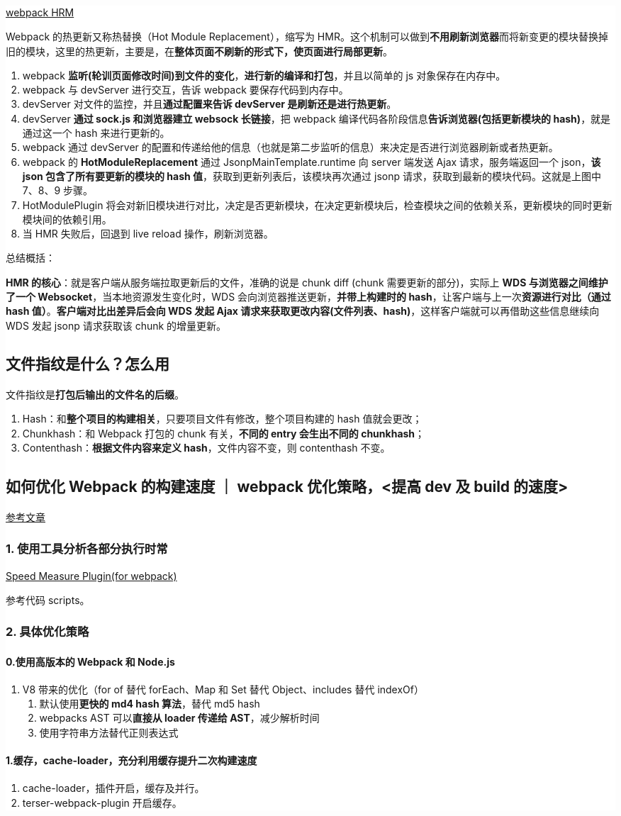 
[webpack HRM](https://www.jianshu.com/p/2410022eb597)

Webpack 的热更新又称热替换（Hot Module Replacement），缩写为 HMR。这个机制可以做到**不用刷新浏览器**而将新变更的模块替换掉旧的模块，这里的热更新，主要是，在**整体页面不刷新的形式下，使页面进行局部更新**。

1. webpack **监听(轮训页面修改时间)到文件的变化**，**进行新的编译和打包**，并且以简单的 js 对象保存在内存中。
2. webpack 与 devServer 进行交互，告诉 webpack 要保存代码到内存中。
3. devServer 对文件的监控，并且**通过配置来告诉 devServer 是刷新还是进行热更新**。
4. devServer **通过 sock.js 和浏览器建立 websock 长链接**，把 webpack 编译代码各阶段信息**告诉浏览器(包括更新模块的 hash)**，就是通过这一个 hash 来进行更新的。
5. webpack 通过 devServer 的配置和传递给他的信息（也就是第二步监听的信息）来决定是否进行浏览器刷新或者热更新。
6. webpack 的 **HotModuleReplacement** 通过 JsonpMainTemplate.runtime 向 server 端发送 Ajax 请求，服务端返回一个 json，**该 json 包含了所有要更新的模块的 hash 值**，获取到更新列表后，该模块再次通过 jsonp 请求，获取到最新的模块代码。这就是上图中 7、8、9 步骤。
7. HotModulePlugin 将会对新旧模块进行对比，决定是否更新模块，在决定更新模块后，检查模块之间的依赖关系，更新模块的同时更新模块间的依赖引用。
8. 当 HMR 失败后，回退到 live reload 操作，刷新浏览器。

总结概括：

**HMR 的核心**：就是客户端从服务端拉取更新后的文件，准确的说是 chunk diff (chunk 需要更新的部分)，实际上 **WDS 与浏览器之间维护了一个 Websocket**，当本地资源发生变化时，WDS 会向浏览器推送更新，**并带上构建时的 hash**，让客户端与上一次**资源进行对比（通过 hash 值）**。**客户端对比出差异后会向 WDS 发起 Ajax 请求来获取更改内容(文件列表、hash)**，这样客户端就可以再借助这些信息继续向 WDS 发起 jsonp 请求获取该 chunk 的增量更新。

## 文件指纹是什么？怎么用

文件指纹是**打包后输出的文件名的后缀**。

1. Hash：和**整个项目的构建相关**，只要项目文件有修改，整个项目构建的 hash 值就会更改；
2. Chunkhash：和 Webpack 打包的 chunk 有关，**不同的 entry 会生出不同的 chunkhash**；
3. Contenthash：**根据文件内容来定义 hash**，文件内容不变，则 contenthash 不变。

## 如何优化 Webpack 的构建速度 ｜ webpack 优化策略，<提高 dev 及 build 的速度>

[参考文章](https://juejin.im/post/5d614dc96fb9a06ae3726b3e)

### 1. 使用工具分析各部分执行时常

[Speed Measure Plugin(for webpack)](https://www.npmjs.com/package/speed-measure-webpack-plugin)

参考代码 scripts。

### 2. 具体优化策略

#### 0.使用高版本的 Webpack 和 Node.js

1. V8 带来的优化（for of 替代 forEach、Map 和 Set 替代 Object、includes 替代 indexOf）
   1. 默认使用**更快的 md4 hash 算法**，替代 md5 hash
   2. webpacks AST 可以**直接从 loader 传递给 AST**，减少解析时间
   3. 使用字符串方法替代正则表达式

#### 1.缓存，cache-loader，充分利用缓存提升二次构建速度

1. cache-loader，插件开启，缓存及并行。
2. terser-webpack-plugin 开启缓存。

